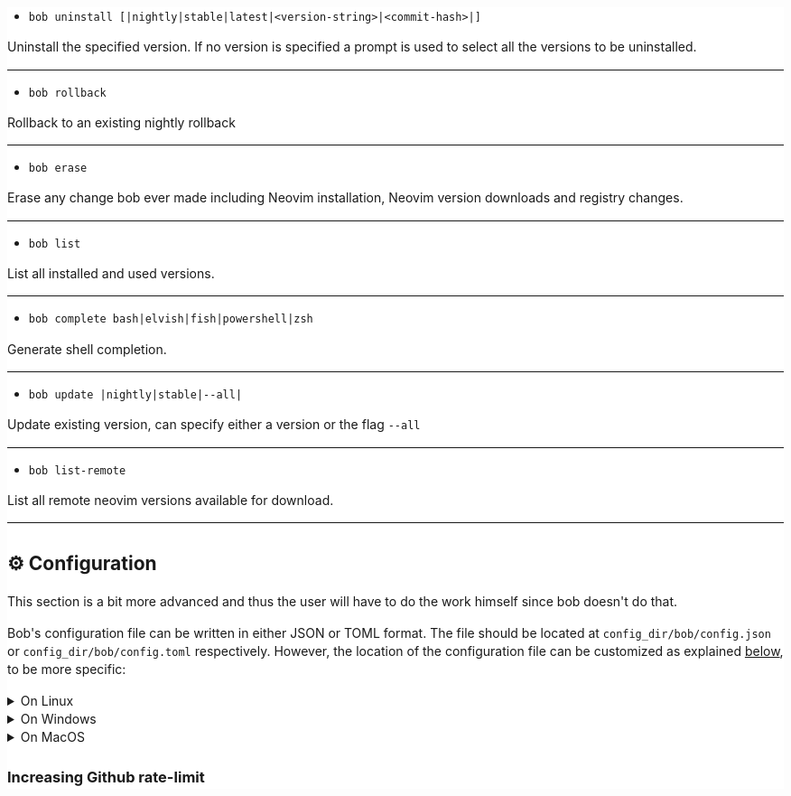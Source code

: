 - `bob uninstall [|nightly|stable|latest|<version-string>|<commit-hash>|]`

Uninstall the specified version. If no version is specified a prompt is used to select all the versions
to be uninstalled.

---

- `bob rollback`

Rollback to an existing nightly rollback

---

- `bob erase`

Erase any change bob ever made including Neovim installation, Neovim version downloads and registry changes.

---

- `bob list`

List all installed and used versions.

---

- `bob complete bash|elvish|fish|powershell|zsh`

Generate shell completion.

---

- `bob update |nightly|stable|--all|`

Update existing version, can specify either a version or the flag `--all`

---

- `bob list-remote`

List all remote neovim versions available for download.

---

## ⚙ Configuration

This section is a bit more advanced and thus the user will have to do the work himself since bob doesn't do that.

Bob's configuration file can be written in either JSON or TOML format. The file should be located at `config_dir/bob/config.json` or `config_dir/bob/config.toml` respectively. However, the location of the configuration file can be customized as explained [below](#config-location), to be more specific:

<details><summary>On Linux</summary></details>
<details><summary>On Windows</summary></details>
<details><summary>On MacOS</summary></details>

### Increasing Github rate-limit
